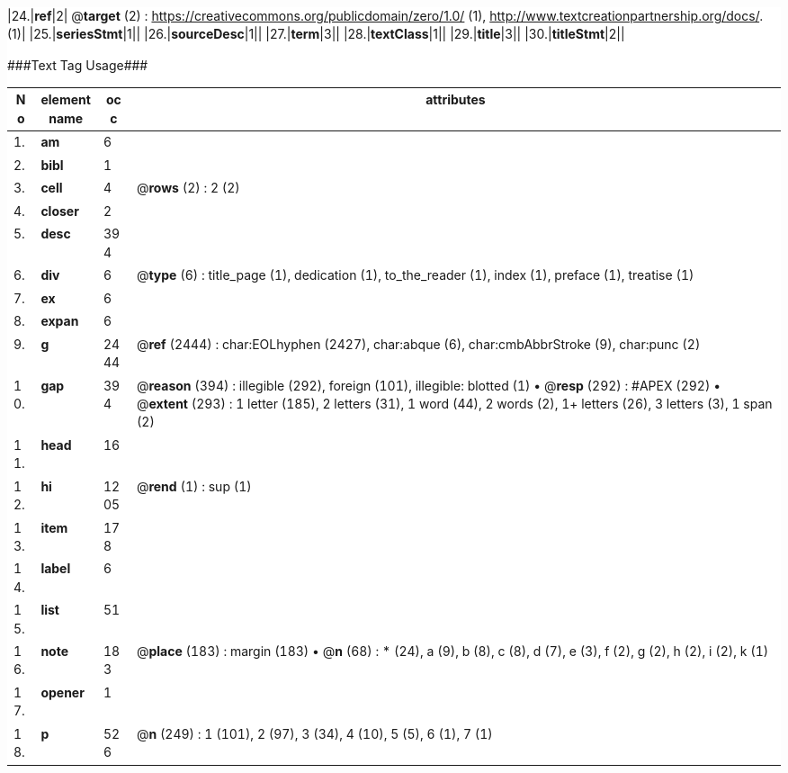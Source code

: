 |24.|__ref__|2| @__target__ (2) : https://creativecommons.org/publicdomain/zero/1.0/ (1), http://www.textcreationpartnership.org/docs/. (1)|
|25.|__seriesStmt__|1||
|26.|__sourceDesc__|1||
|27.|__term__|3||
|28.|__textClass__|1||
|29.|__title__|3||
|30.|__titleStmt__|2||


###Text Tag Usage###

|No|element name|occ|attributes|
|---|---|---|---|
|1.|__am__|6||
|2.|__bibl__|1||
|3.|__cell__|4| @__rows__ (2) : 2 (2)|
|4.|__closer__|2||
|5.|__desc__|394||
|6.|__div__|6| @__type__ (6) : title_page (1), dedication (1), to_the_reader (1), index (1), preface (1), treatise (1)|
|7.|__ex__|6||
|8.|__expan__|6||
|9.|__g__|2444| @__ref__ (2444) : char:EOLhyphen (2427), char:abque (6), char:cmbAbbrStroke (9), char:punc (2)|
|10.|__gap__|394| @__reason__ (394) : illegible (292), foreign (101), illegible: blotted (1)  •  @__resp__ (292) : #APEX (292)  •  @__extent__ (293) : 1 letter (185), 2 letters (31), 1 word (44), 2 words (2), 1+ letters (26), 3 letters (3), 1 span (2)|
|11.|__head__|16||
|12.|__hi__|1205| @__rend__ (1) : sup (1)|
|13.|__item__|178||
|14.|__label__|6||
|15.|__list__|51||
|16.|__note__|183| @__place__ (183) : margin (183)  •  @__n__ (68) : * (24), a (9), b (8), c (8), d (7), e (3), f (2), g (2), h (2), i (2), k (1)|
|17.|__opener__|1||
|18.|__p__|526| @__n__ (249) : 1 (101), 2 (97), 3 (34), 4 (10), 5 (5), 6 (1), 7 (1)|